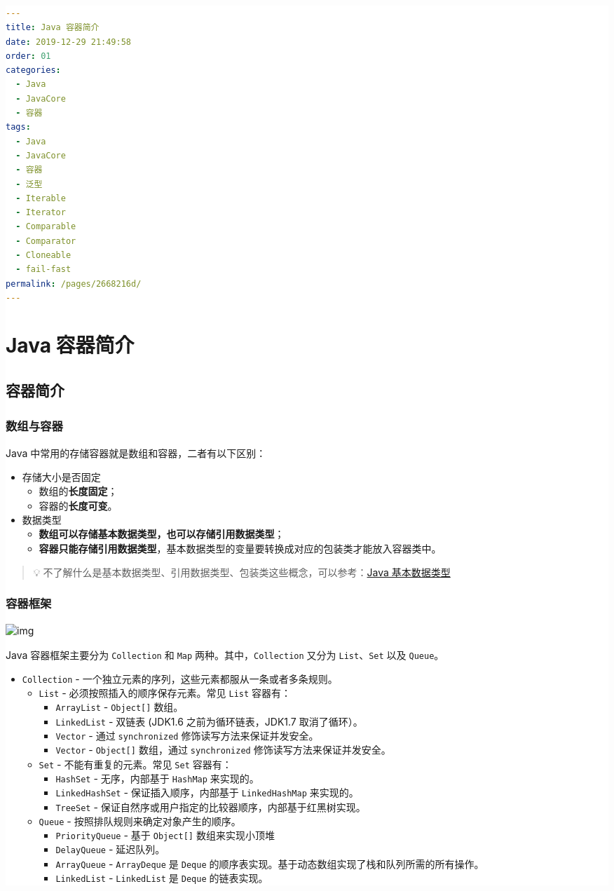 ```yaml
---
title: Java 容器简介
date: 2019-12-29 21:49:58
order: 01
categories:
  - Java
  - JavaCore
  - 容器
tags:
  - Java
  - JavaCore
  - 容器
  - 泛型
  - Iterable
  - Iterator
  - Comparable
  - Comparator
  - Cloneable
  - fail-fast
permalink: /pages/2668216d/
---
```


# Java 容器简介

## 容器简介

### 数组与容器

Java 中常用的存储容器就是数组和容器，二者有以下区别：

- 存储大小是否固定
  - 数组的**长度固定**；
  - 容器的**长度可变**。
- 数据类型
  - **数组可以存储基本数据类型，也可以存储引用数据类型**；
  - **容器只能存储引用数据类型**，基本数据类型的变量要转换成对应的包装类才能放入容器类中。

> :bulb: 不了解什么是基本数据类型、引用数据类型、包装类这些概念，可以参考：[Java 基本数据类型](https://dunwu.github.io/waterdrop/pages/cba76603/)

### 容器框架

![img](https://raw.githubusercontent.com/dunwu/images/master/cs/java/javacore/container/java-container-structure.png)

Java 容器框架主要分为 `Collection` 和 `Map` 两种。其中，`Collection` 又分为 `List`、`Set` 以及 `Queue`。

- `Collection` - 一个独立元素的序列，这些元素都服从一条或者多条规则。
  - `List` - 必须按照插入的顺序保存元素。常见 `List` 容器有：
    - `ArrayList` - `Object[]` 数组。
    - `LinkedList` - 双链表 (JDK1.6 之前为循环链表，JDK1.7 取消了循环）。
    - `Vector` - 通过 `synchronized` 修饰读写方法来保证并发安全。
    - `Vector` - `Object[]` 数组，通过 `synchronized` 修饰读写方法来保证并发安全。
  - `Set` - 不能有重复的元素。常见 `Set` 容器有：
    - `HashSet` - 无序，内部基于 `HashMap` 来实现的。
    - `LinkedHashSet` - 保证插入顺序，内部基于 `LinkedHashMap` 来实现的。
    - `TreeSet` - 保证自然序或用户指定的比较器顺序，内部基于红黑树实现。
  - `Queue` - 按照排队规则来确定对象产生的顺序。
    - `PriorityQueue` - 基于 `Object[]` 数组来实现小顶堆
    - `DelayQueue` - 延迟队列。
    - `ArrayQueue` - `ArrayDeque` 是 `Deque` 的顺序表实现。基于动态数组实现了栈和队列所需的所有操作。
    - `LinkedList` - `LinkedList` 是 `Deque` 的链表实现。